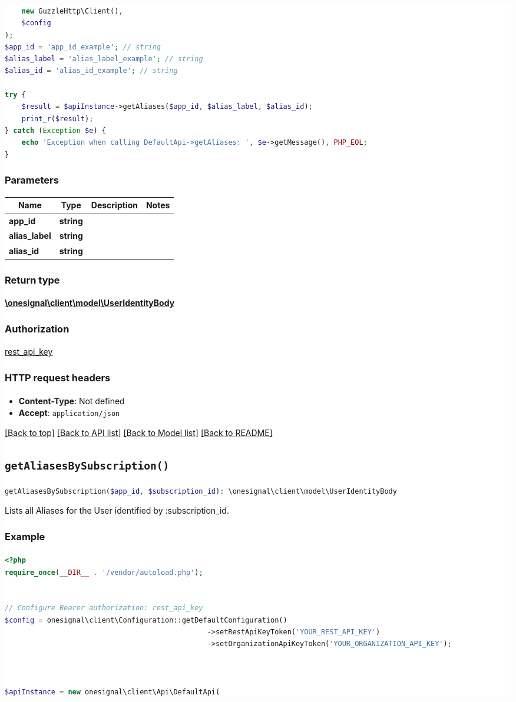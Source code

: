 ```php
    new GuzzleHttp\Client(),
    $config
);
$app_id = 'app_id_example'; // string
$alias_label = 'alias_label_example'; // string
$alias_id = 'alias_id_example'; // string

try {
    $result = $apiInstance->getAliases($app_id, $alias_label, $alias_id);
    print_r($result);
} catch (Exception $e) {
    echo 'Exception when calling DefaultApi->getAliases: ', $e->getMessage(), PHP_EOL;
}
```

### Parameters

Name | Type | Description  | Notes
------------- | ------------- | ------------- | -------------
 **app_id** | **string**|  |
 **alias_label** | **string**|  |
 **alias_id** | **string**|  |

### Return type

[**\onesignal\client\model\UserIdentityBody**](../Model/UserIdentityBody.md)

### Authorization

[rest_api_key](../../README.md#rest_api_key)

### HTTP request headers

- **Content-Type**: Not defined
- **Accept**: `application/json`

[[Back to top]](#) [[Back to API list]](../../README.md#endpoints)
[[Back to Model list]](../../README.md#models)
[[Back to README]](../../README.md)

## `getAliasesBySubscription()`

```php
getAliasesBySubscription($app_id, $subscription_id): \onesignal\client\model\UserIdentityBody
```



Lists all Aliases for the User identified by :subscription_id.

### Example

```php
<?php
require_once(__DIR__ . '/vendor/autoload.php');


// Configure Bearer authorization: rest_api_key
$config = onesignal\client\Configuration::getDefaultConfiguration()
                                                ->setRestApiKeyToken('YOUR_REST_API_KEY')
                                                ->setOrganizationApiKeyToken('YOUR_ORGANIZATION_API_KEY');



$apiInstance = new onesignal\client\Api\DefaultApi(
```